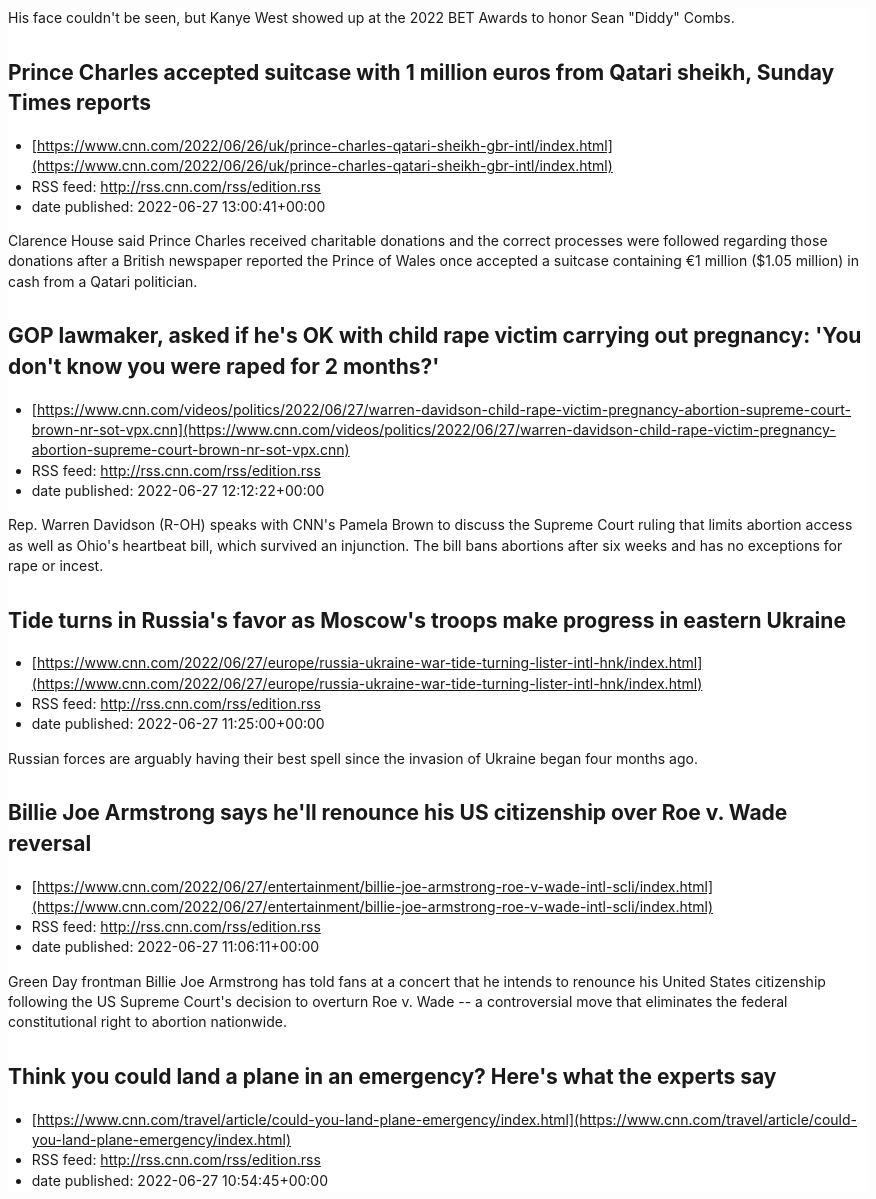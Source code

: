 His face couldn't be seen, but Kanye West showed up at the 2022 BET Awards to honor Sean "Diddy" Combs.

## Prince Charles accepted suitcase with 1 million euros from Qatari sheikh, Sunday Times reports
 - [https://www.cnn.com/2022/06/26/uk/prince-charles-qatari-sheikh-gbr-intl/index.html](https://www.cnn.com/2022/06/26/uk/prince-charles-qatari-sheikh-gbr-intl/index.html)
 - RSS feed: http://rss.cnn.com/rss/edition.rss
 - date published: 2022-06-27 13:00:41+00:00

Clarence House said Prince Charles received charitable donations and the correct processes were followed regarding those donations after a British newspaper reported the Prince of Wales once accepted a suitcase containing €1 million ($1.05 million) in cash from a Qatari politician.

## GOP lawmaker, asked if he's OK with child rape victim carrying out pregnancy: 'You don't know you were raped for 2 months?'
 - [https://www.cnn.com/videos/politics/2022/06/27/warren-davidson-child-rape-victim-pregnancy-abortion-supreme-court-brown-nr-sot-vpx.cnn](https://www.cnn.com/videos/politics/2022/06/27/warren-davidson-child-rape-victim-pregnancy-abortion-supreme-court-brown-nr-sot-vpx.cnn)
 - RSS feed: http://rss.cnn.com/rss/edition.rss
 - date published: 2022-06-27 12:12:22+00:00

Rep. Warren Davidson (R-OH) speaks with CNN's Pamela Brown to discuss the Supreme Court ruling that limits abortion access as well as Ohio's heartbeat bill, which survived an injunction. The bill bans abortions after six weeks and has no exceptions for rape or incest.

## Tide turns in Russia's favor as Moscow's troops make progress in eastern Ukraine
 - [https://www.cnn.com/2022/06/27/europe/russia-ukraine-war-tide-turning-lister-intl-hnk/index.html](https://www.cnn.com/2022/06/27/europe/russia-ukraine-war-tide-turning-lister-intl-hnk/index.html)
 - RSS feed: http://rss.cnn.com/rss/edition.rss
 - date published: 2022-06-27 11:25:00+00:00

Russian forces are arguably having their best spell since the invasion of Ukraine began four months ago.

## Billie Joe Armstrong says he'll renounce his US citizenship over Roe v. Wade reversal
 - [https://www.cnn.com/2022/06/27/entertainment/billie-joe-armstrong-roe-v-wade-intl-scli/index.html](https://www.cnn.com/2022/06/27/entertainment/billie-joe-armstrong-roe-v-wade-intl-scli/index.html)
 - RSS feed: http://rss.cnn.com/rss/edition.rss
 - date published: 2022-06-27 11:06:11+00:00

Green Day frontman Billie Joe Armstrong has told fans at a concert that he intends to renounce his United States citizenship following the US Supreme Court's decision to overturn Roe v. Wade -- a controversial move that eliminates the federal constitutional right to abortion nationwide.

## Think you could land a plane in an emergency? Here's what the experts say
 - [https://www.cnn.com/travel/article/could-you-land-plane-emergency/index.html](https://www.cnn.com/travel/article/could-you-land-plane-emergency/index.html)
 - RSS feed: http://rss.cnn.com/rss/edition.rss
 - date published: 2022-06-27 10:54:45+00:00
